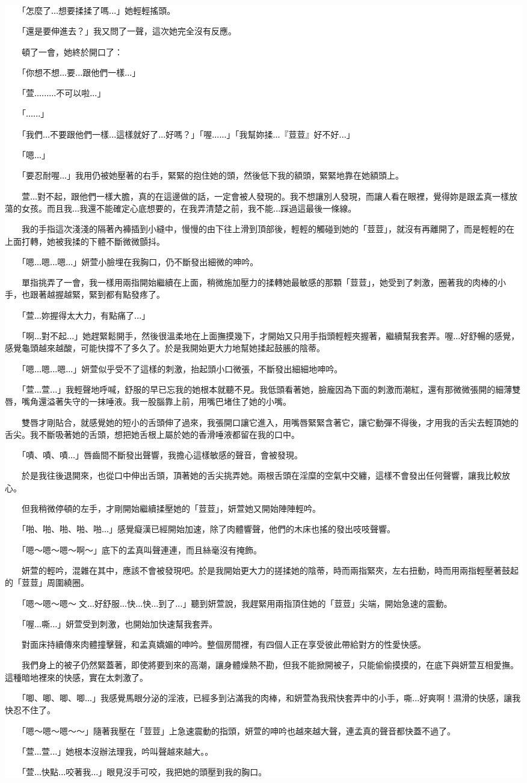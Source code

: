 　　「怎麼了...想要揉揉了嗎...」她輕輕搖頭。

　　「還是要伸進去？」我又問了一聲，這次她完全沒有反應。

　　頓了一會，她終於開口了：

　　「你想不想...要...跟他們一樣...」

　　「萱.........不可以啦...」

　　「......」

　　「我們...不要跟他們一樣...這樣就好了...好嗎？」「喔......」「我幫妳揉...『荳荳』好不好...」

　　「嗯...」

　　「要忍耐喔...」我用仍被她壓著的右手，緊緊的抱住她的頭，然後低下我的額頭，緊緊地靠在她額頭上。

　　萱...對不起，跟他們一樣大膽，真的在這邊做的話，一定會被人發現的。我不想讓別人發現，而讓人看在眼裡，覺得妳是跟孟真一樣放蕩的女孩。而且我...我還不能確定心底想要的，在我弄清楚之前，我不能...踩過這最後一條線。

　　我的手指這次淺淺的隔著內褲插到小縫中，慢慢的由下往上滑到頂部後，輕輕的觸碰到她的「荳荳」，就沒有再離開了，而是輕輕的在上面打轉，她被我揉的下體不斷微微顫抖。

　　「嗯...嗯...嗯...」妍萱小臉埋在我胸口，仍不斷發出細微的呻吟。

　　單指挑弄了一會，我一樣用兩指開始繼續在上面，稍微施加壓力的揉轉她最敏感的那顆「荳荳」，她受到了刺激，圈著我的肉棒的小手，也跟著越握越緊，緊到都有點發疼了。

　　「萱...妳握得太大力，有點痛了...」

　　「啊...對不起...」她趕緊鬆開手，然後很溫柔地在上面撫摸幾下，才開始又只用手指頭輕輕夾握著，繼續幫我套弄。喔...好舒暢的感覺，感覺龜頭越來越酸，可能快撐不了多久了。於是我開始更大力地幫她揉起鼓脹的陰蒂。

　　「嗯...嗯...嗯...」妍萱似乎受不了這樣的刺激，抬起頭小口微張，不斷發出細細地呻吟。

　　「萱...萱...」我輕聲地呼喊，舒服的早已忘我的她根本就聽不見。我低頭看著她，臉龐因為下面的刺激而潮紅，還有那微微張開的細薄雙唇，嘴角還溢著失守的一抹唾液。我一股腦靠上前，用嘴巴堵住了她的小嘴。

　　雙唇才剛貼合，就感覺她的短小的舌頭伸了過來，我張開口讓它進入，用嘴唇緊緊含著它，讓它動彈不得後，才用我的舌尖去輕頂她的舌尖。我不斷吸著她的舌頭，想把她舌根上屬於她的香滑唾液都留在我的口中。

　　「嘖、嘖、嘖...」唇齒間不斷發出聲響，我擔心這樣敏感的聲音，會被發現。

　　於是我往後退開來，也從口中伸出舌頭，頂著她的舌尖挑弄她。兩根舌頭在淫糜的空氣中交纏，這樣不會發出任何聲響，讓我比較放心。

　　但我稍微停頓的左手，才剛開始繼續揉壓她的「荳荳」，妍萱她又開始陣陣輕吟。

　　「啪、啪、啪、啪、啪...」感覺癡漢已經開始加速，除了肉體響聲，他們的木床也搖的發出吱吱聲響。

　　「嗯～嗯～嗯～啊～」底下的孟真叫聲連連，而且絲毫沒有掩飾。

　　妍萱的輕吟，混雜在其中，應該不會被發現吧。於是我開始更大力的搓揉她的陰蒂，時而兩指緊夾，左右扭動，時而用兩指輕壓著鼓起的「荳荳」周圍繞圈。

　　「嗯～嗯～嗯～ 文...好舒服...快...快...到了...」聽到妍萱說，我趕緊用兩指頂住她的「荳荳」尖端，開始急速的震動。

　　「喔...嘶...」妍萱受到刺激，也開始加快速幫我套弄。

　　對面床持續傳來肉體撞擊聲，和孟真嬌媚的呻吟。整個房間裡，有四個人正在享受彼此帶給對方的性愛快感。

　　我們身上的被子仍然緊蓋著，即使將要到來的高潮，讓身體燥熱不勘，但我不能掀開被子，只能偷偷摸摸的，在底下與妍萱互相愛撫。這種暗地裡來的快感，實在太刺激了。

　　「唧、唧、唧、唧...」我感覺馬眼分泌的淫液，已經多到沾滿我的肉棒，和妍萱為我飛快套弄中的小手，嘶...好爽啊！濕滑的快感，讓我快忍不住了。

　　「嗯～嗯～嗯～～」隨著我壓在「荳荳」上急速震動的指頭，妍萱的呻吟也越來越大聲，連孟真的聲音都快蓋不過了。

　　「萱...萱...」她根本沒辦法理我，吟叫聲越來越大。。

　　「萱...快點...咬著我...」眼見沒手可咬，我把她的頭壓到我的胸口。
